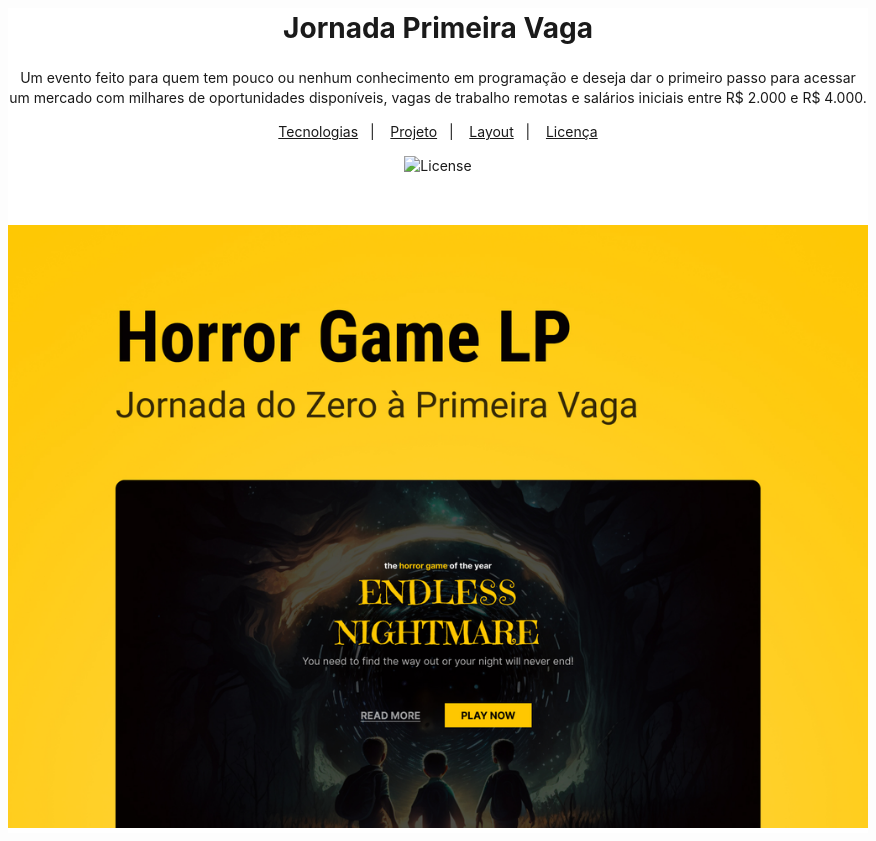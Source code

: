 <h1 align="center"> Jornada Primeira Vaga </h1>

<p align="center">
Um evento feito para quem tem pouco ou nenhum conhecimento em programação e deseja dar o primeiro passo para acessar um mercado com milhares de oportunidades disponíveis, vagas de trabalho remotas e salários iniciais entre R$ 2.000 e R$ 4.000. <br/>

<p align="center">
  <a href="#-tecnologias">Tecnologias</a>&nbsp;&nbsp;&nbsp;|&nbsp;&nbsp;&nbsp;
  <a href="#-projeto">Projeto</a>&nbsp;&nbsp;&nbsp;|&nbsp;&nbsp;&nbsp;
  <a href="#-layout">Layout</a>&nbsp;&nbsp;&nbsp;|&nbsp;&nbsp;&nbsp;
  <a href="#memo-licença">Licença</a>
</p>

<p align="center">
  <img alt="License" src="https://img.shields.io/static/v1?label=license&message=MIT&color=49AA26&labelColor=000000">
</p>

<br>

<p align="center">
  <img alt="Jornada Primeira Vaga - Horror Game LP" src=".github/preview.jpg" width="100%">
</p>
